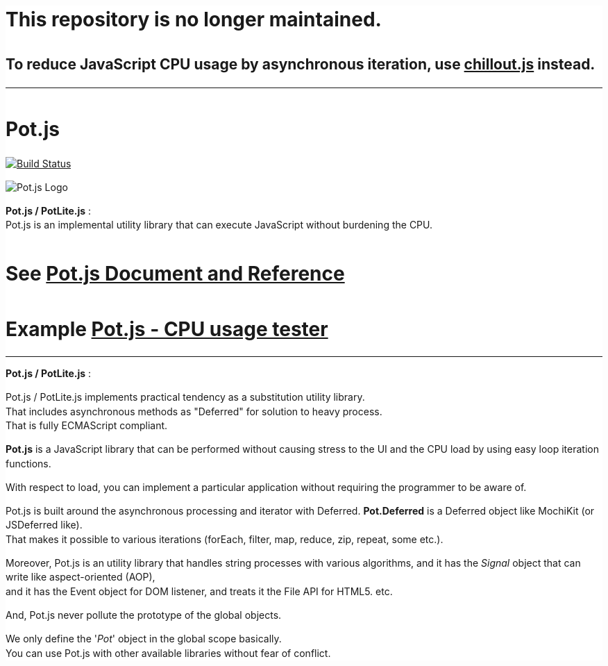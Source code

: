 # This repository is no longer maintained.
## To reduce JavaScript CPU usage by asynchronous iteration, use [chillout.js](https://github.com/polygonplanet/chillout) instead.


----

Pot.js
========

[![Build Status](https://travis-ci.org/polygonplanet/Pot.js.svg?branch=master)](https://travis-ci.org/polygonplanet/Pot.js)

![Pot.js Logo][Pot.js-Logo]

**Pot.js / PotLite.js** :  
Pot.js is an implemental utility library that can execute JavaScript without burdening the CPU.

# See [Pot.js Document and Reference][Reference]

# Example [Pot.js - CPU usage tester][CPU usage tester]

----

**Pot.js / PotLite.js** :  

Pot.js / PotLite.js implements practical tendency as a substitution utility library.  
That includes asynchronous methods as "Deferred" for solution to heavy process.  
That is fully ECMAScript compliant.


**Pot.js** is a JavaScript library that can be performed without causing stress to the UI and
the CPU load by using easy loop iteration functions.

With respect to load, you can implement a particular application without requiring the programmer to be aware of.

Pot.js is built around the asynchronous processing and iterator with Deferred.
**Pot.Deferred** is a Deferred object like MochiKit (or JSDeferred like).  
That makes it possible to various iterations (forEach, filter, map, reduce, zip, repeat, some etc.).

Moreover, Pot.js is an utility library that handles string processes with various algorithms,
and it has the *Signal* object that can write like aspect-oriented (AOP),  
and it has the Event object for DOM listener,
and treats it the File API for HTML5. etc.

And, Pot.js never pollute the prototype of the global objects.

We only define the '*Pot*' object in the global scope basically.  
You can use Pot.js with other available libraries without fear of conflict.


[Pot.js-Logo]: http://polygonplanet.github.io/Pot.js/img/logo/pot.js.mini.png?2 "Pot.js Logo"
[Reference]: http://polygonplanet.github.com/Pot.js/ "Pot.js + PotLite.js - Document and Reference"
[CPU usage tester]: http://polygonplanet.github.com/Pot.js/pot.js-cpu-usage-tester.html "Pot.js - CPU usage tester"
[Pot.js Blog]: http://potjs.tumblr.com/ "Pot.js Blog"
[Pot_JSDoc]: http://polygonplanet.github.com/Pot.js/jsdoc/index.html "Pot.js - JsDoc Reference - Index"
[PotLite_JSDoc]: http://polygonplanet.github.com/Pot.js/jsdoc/potlite/index.html "PotLite.js - JsDoc Reference - Index"
[Pot.js_TestRun]: http://polygonplanet.github.com/Pot.js/pot.test.html "Pot.js - Test Run - JavaScript Utility Library"
[PotLite.js_TestRun]: http://polygonplanet.github.com/Pot.js/potlite.test.html "PotLite.js - Test Run - JavaScript Async Library"